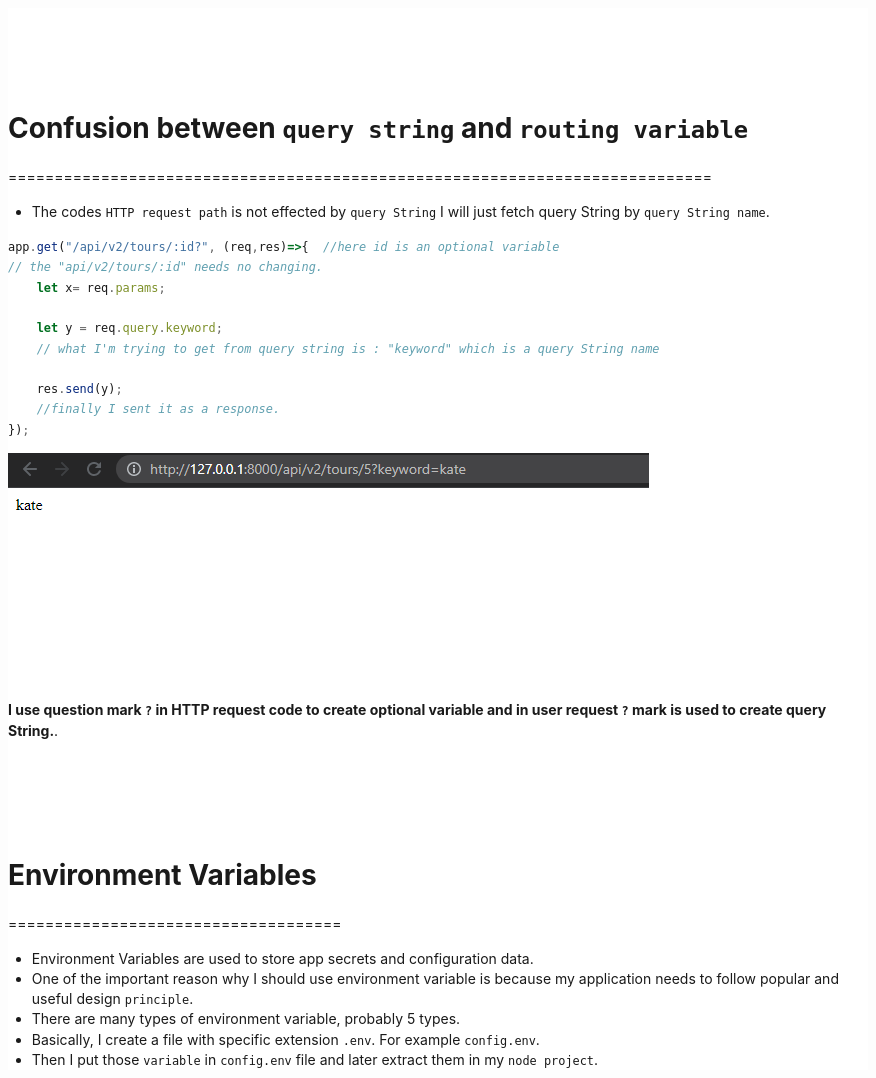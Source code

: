 <br>
<br>
<br>


# Confusion between `query string` and `routing variable`
============================================================================

* The codes `HTTP request path` is not effected by `query String` I will just fetch query String by `query String name`.
```javascript
app.get("/api/v2/tours/:id?", (req,res)=>{  //here id is an optional variable
// the "api/v2/tours/:id" needs no changing.
    let x= req.params;
    
    let y = req.query.keyword;
    // what I'm trying to get from query string is : "keyword" which is a query String name
    
    res.send(y);
    //finally I sent it as a response.
});
```
![image](/Docs/confusionParams&Query.png)

**I use question mark `?` in HTTP request code to create optional variable and in user request `?` mark is used to create query String.**.


<br>
<br>
<br>

# Environment Variables
====================================

* Environment Variables are used to store app secrets and configuration data.
* One of the important reason why I should use environment variable is because my application needs to follow popular and useful design `principle`.
* There are many types of environment variable, probably 5 types.
* Basically, I create a file with specific extension `.env`. For example `config.env`.
* Then I put those `variable` in `config.env` file and later extract them in my `node project`.
